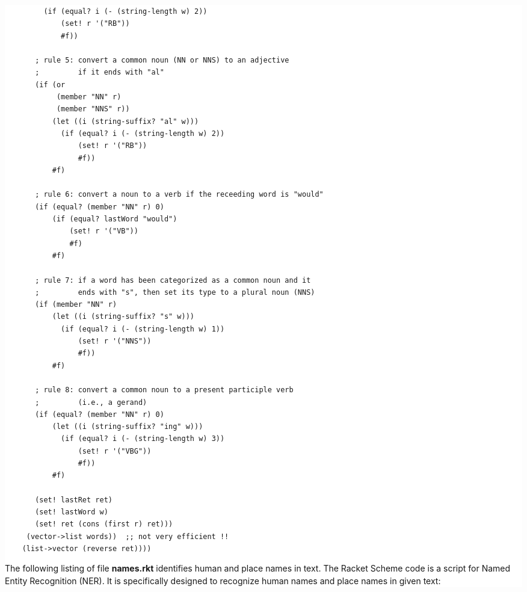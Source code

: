 ~~~~~~~~
         (if (equal? i (- (string-length w) 2))
             (set! r '("RB"))
             #f))

       ; rule 5: convert a common noun (NN or NNS) to an adjective
       ;         if it ends with "al"
       (if (or
            (member "NN" r)
            (member "NNS" r))
           (let ((i (string-suffix? "al" w)))
             (if (equal? i (- (string-length w) 2))
                 (set! r '("RB"))
                 #f))
           #f)

       ; rule 6: convert a noun to a verb if the receeding word is "would"
       (if (equal? (member "NN" r) 0)
           (if (equal? lastWord "would")
               (set! r '("VB"))
               #f)
           #f)

       ; rule 7: if a word has been categorized as a common noun and it
       ;         ends with "s", then set its type to a plural noun (NNS)
       (if (member "NN" r)
           (let ((i (string-suffix? "s" w)))
             (if (equal? i (- (string-length w) 1))
                 (set! r '("NNS"))
                 #f))
           #f)

       ; rule 8: convert a common noun to a present participle verb
       ;         (i.e., a gerand)
       (if (equal? (member "NN" r) 0)
           (let ((i (string-suffix? "ing" w)))
             (if (equal? i (- (string-length w) 3))
                 (set! r '("VBG"))
                 #f))
           #f)

       (set! lastRet ret)
       (set! lastWord w)
       (set! ret (cons (first r) ret)))
     (vector->list words))  ;; not very efficient !!
    (list->vector (reverse ret))))
~~~~~~~~

The following listing of file **names.rkt** identifies human and place names in text. The Racket Scheme code is a script for Named Entity Recognition (NER). It is specifically designed to recognize human names and place names in given text:
